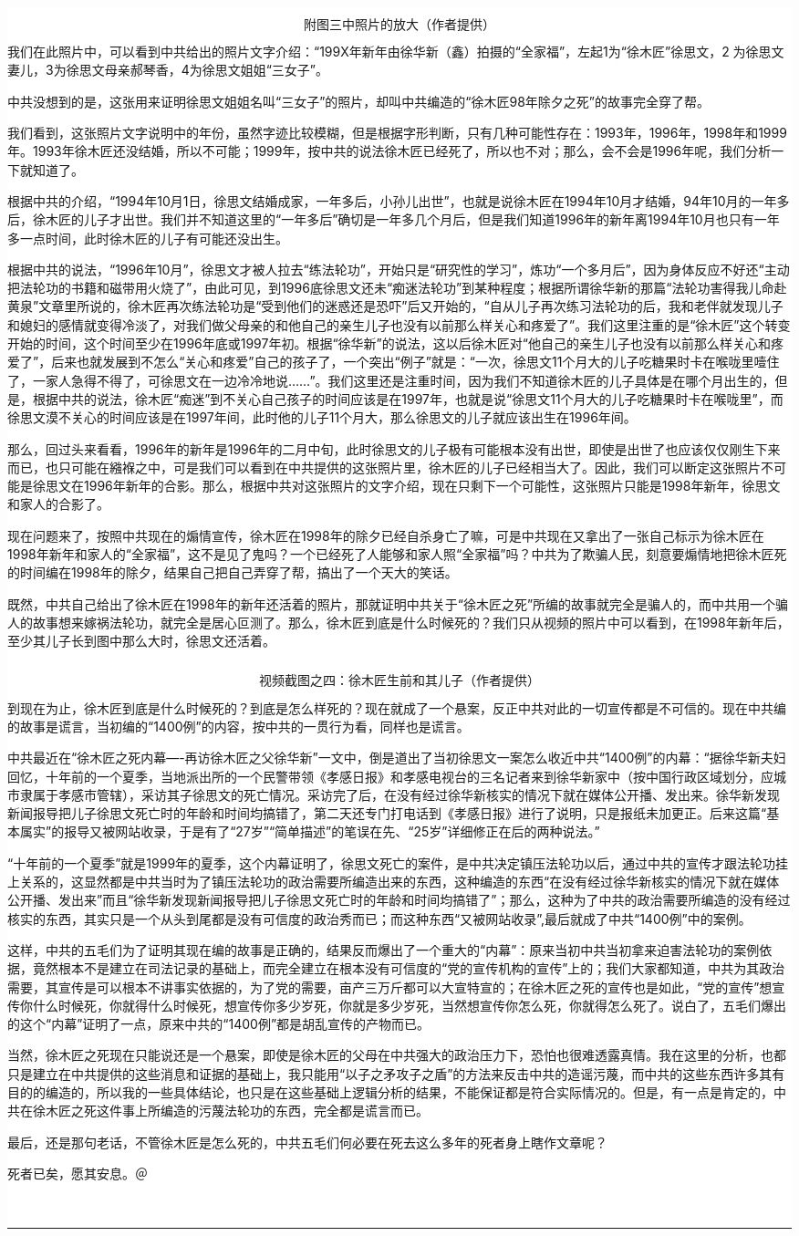 <div style="line-height: 90%; text-align: center;"><ahref="https://i.epochtimes.com/assets/uploads/2015/05/911080317451491.jpg"><br />
<img class="size-medium wp-image-7595921" title="" src="https://i.epochtimes.com/assets/uploads/2015/05/911080317451491-450x306.jpg" alt="" width="450" b="306" /></a><span class="bn12">附图三中照片的放大（作者提供）</span></div>
<p></p>
<p>我们在此照片中，可以看到中共给出的照片文字介绍：“199X年新年由徐华新（鑫）拍摄的“全家福”，左起1为“徐木匠”徐思文，2 为徐思文妻儿，3为徐思文母亲郝琴香，4为徐思文姐姐“三女子”。</p>
<p>中共没想到的是，这张用来证明徐思文姐姐名叫“三女子”的照片，却叫中共编造的“徐木匠98年除夕之死”的故事完全穿了帮。</p>
<p>我们看到，这张照片文字说明中的年份，虽然字迹比较模糊，但是根据字形判断，只有几种可能性存在：1993年，1996年，1998年和1999年。1993年徐木匠还没结婚，所以不可能；1999年，按中共的说法徐木匠已经死了，所以也不对；那么，会不会是1996年呢，我们分析一下就知道了。</p>
<p>根据中共的介绍，“1994年10月1日，徐思文结婚成家，一年多后，小孙儿出世”，也就是说徐木匠在1994年10月才结婚，94年10月的一年多后，徐木匠的儿子才出世。我们并不知道这里的“一年多后”确切是一年多几个月后，但是我们知道1996年的新年离1994年10月也只有一年多一点时间，此时徐木匠的儿子有可能还没出生。</p>
<p>根据中共的说法，“1996年10月”，徐思文才被人拉去“练法轮功”，开始只是“研究性的学习”，炼功“一个多月后”，因为身体反应不好还“主动把法轮功的书籍和磁带用火烧了”，由此可见，到1996底徐思文还未“痴迷法轮功”到某种程度；根据所谓徐华新的那篇“法轮功害得我儿命赴黄泉”文章里所说的，徐木匠再次练法轮功是“受到他们的迷惑还是恐吓”后又开始的，“自从儿子再次练习法轮功的后，我和老伴就发现儿子和媳妇的感情就变得冷淡了，对我们做父母亲的和他自己的亲生儿子也没有以前那么样关心和疼爱了”。我们这里注重的是“徐木匠”这个转变开始的时间，这个时间至少在1996年底或1997年初。根据“徐华新”的说法，这以后徐木匠对“他自己的亲生儿子也没有以前那么样关心和疼爱了”，后来也就发展到不怎么“关心和疼爱”自己的孩子了，一个突出“例子”就是：“一次，徐思文11个月大的儿子吃糖果时卡在喉咙里噎住了，一家人急得不得了，可徐思文在一边冷冷地说……”。我们这里还是注重时间，因为我们不知道徐木匠的儿子具体是在哪个月出生的，但是，根据中共的说法，徐木匠“痴迷”到不关心自己孩子的时间应该是在1997年，也就是说“徐思文11个月大的儿子吃糖果时卡在喉咙里”，而徐思文漠不关心的时间应该是在1997年间，此时他的儿子11个月大，那么徐思文的儿子就应该出生在1996年间。</p>
<p>那么，回过头来看看，1996年的新年是1996年的二月中旬，此时徐思文的儿子极有可能根本没有出世，即使是出世了也应该仅仅刚生下来而已，也只可能在繈褓之中，可是我们可以看到在中共提供的这张照片里，徐木匠的儿子已经相当大了。因此，我们可以断定这张照片不可能是徐思文在1996年新年的合影。那么，根据中共对这张照片的文字介绍，现在只剩下一个可能性，这张照片只能是1998年新年，徐思文和家人的合影了。</p>
<p>现在问题来了，按照中共现在的煽情宣传，徐木匠在1998年的除夕已经自杀身亡了嘛，可是中共现在又拿出了一张自己标示为徐木匠在1998年新年和家人的“全家福”，这不是见了鬼吗？一个已经死了人能够和家人照“全家福”吗？中共为了欺骗人民，刻意要煽情地把徐木匠死的时间编在1998年的除夕，结果自己把自己弄穿了帮，搞出了一个天大的笑话。</p>
<p>既然，中共自己给出了徐木匠在1998年的新年还活着的照片，那就证明中共关于“徐木匠之死”所编的故事就完全是骗人的，而中共用一个骗人的故事想来嫁祸法轮功，就完全是居心叵测了。那么，徐木匠到底是什么时候死的？我们只从视频的照片中可以看到，在1998年新年后，至少其儿子长到图中那么大时，徐思文还活着。</p>
<p></p>
<div style="line-height: 90%; text-align: center;"><ahref="https://i.epochtimes.com/assets/uploads/2015/05/911080317461491.jpg"><br />
<img class="size-medium wp-image-7595922" title="" src="https://i.epochtimes.com/assets/uploads/2015/05/911080317461491-450x352.jpg" alt="" width="450" b="352" /></a><span class="bn12">视频截图之四：徐木匠生前和其儿子（作者提供）</span></div>
<p></p>
<p>到现在为止，徐木匠到底是什么时候死的？到底是怎么样死的？现在就成了一个悬案，反正中共对此的一切宣传都是不可信的。现在中共编的故事是谎言，当初编的“1400例”的内容，按中共的一贯行为看，同样也是谎言。</p>
<p>中共最近在“徐木匠之死内幕&#8212;-再访徐木匠之父徐华新”一文中，倒是道出了当初徐思文一案怎么收近中共“1400例”的内幕：“据徐华新夫妇回忆，十年前的一个夏季，当地派出所的一个民警带领《孝感日报》和孝感电视台的三名记者来到徐华新家中（按中国行政区域划分，应城市隶属于孝感市管辖），采访其子徐思文的死亡情况。采访完了后，在没有经过徐华新核实的情况下就在媒体公开播、发出来。徐华新发现新闻报导把儿子徐思文死亡时的年龄和时间均搞错了，第二天还专门打电话到《孝感日报》进行了说明，只是报纸未加更正。后来这篇“基本属实”的报导又被网站收录，于是有了“27岁”“简单描述”的笔误在先、“25岁”详细修正在后的两种说法。”</p>
<p>“十年前的一个夏季”就是1999年的夏季，这个内幕证明了，徐思文死亡的案件，是中共决定镇压法轮功以后，通过中共的宣传才跟法轮功挂上关系的，这显然都是中共当时为了镇压法轮功的政治需要所编造出来的东西，这种编造的东西“在没有经过徐华新核实的情况下就在媒体公开播、发出来”而且“徐华新发现新闻报导把儿子徐思文死亡时的年龄和时间均搞错了”；那么，这种为了中共的政治需要所编造的没有经过核实的东西，其实只是一个从头到尾都是没有可信度的政治秀而已；而这种东西“又被网站收录”,最后就成了中共“1400例”中的案例。</p>
<p>这样，中共的五毛们为了证明其现在编的故事是正确的，结果反而爆出了一个重大的“内幕”：原来当初中共当初拿来迫害法轮功的案例依据，竟然根本不是建立在司法记录的基础上，而完全建立在根本没有可信度的“党的宣传机构的宣传”上的；我们大家都知道，中共为其政治需要，其宣传是可以根本不讲事实依据的，为了党的需要，亩产三万斤都可以大宣特宣的；在徐木匠之死的宣传也是如此，“党的宣传”想宣传你什么时候死，你就得什么时候死，想宣传你多少岁死，你就是多少岁死，当然想宣传你怎么死，你就得怎么死了。说白了，五毛们爆出的这个“内幕”证明了一点，原来中共的“1400例”都是胡乱宣传的产物而已。</p>
<p>当然，徐木匠之死现在只能说还是一个悬案，即使是徐木匠的父母在中共强大的政治压力下，恐怕也很难透露真情。我在这里的分析，也都只是建立在中共提供的这些消息和证据的基础上，我只能用“以子之矛攻子之盾”的方法来反击中共的造谣污蔑，而中共的这些东西许多其有目的的编造的，所以我的一些具体结论，也只是在这些基础上逻辑分析的结果，不能保证都是符合实际情况的。但是，有一点是肯定的，中共在徐木匠之死这件事上所编造的污蔑法轮功的东西，完全都是谎言而已。</p>
<p>最后，还是那句老话，不管徐木匠是怎么死的，中共五毛们何必要在死去这么多年的死者身上瞎作文章呢？</p>
<p>死者已矣，愿其安息。＠</p>
<p><span style="color: #ffffff;">(http://www.dajiyuan.com)</span></p>
	
<hr>

